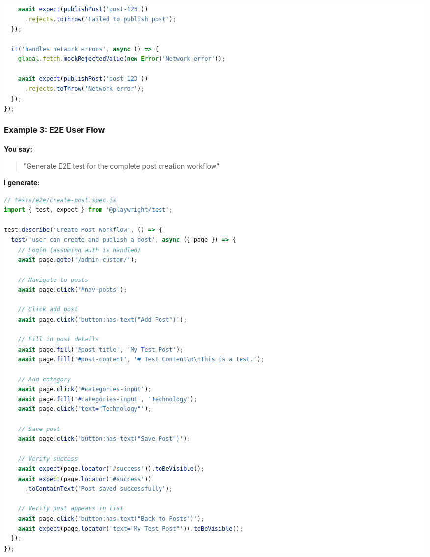 ```javascript
    await expect(publishPost('post-123'))
      .rejects.toThrow('Failed to publish post');
  });

  it('handles network errors', async () => {
    global.fetch.mockRejectedValue(new Error('Network error'));

    await expect(publishPost('post-123'))
      .rejects.toThrow('Network error');
  });
});
```

### Example 3: E2E User Flow

**You say:**
> "Generate E2E test for the complete post creation workflow"

**I generate:**
```javascript
// tests/e2e/create-post.spec.js
import { test, expect } from '@playwright/test';

test.describe('Create Post Workflow', () => {
  test('user can create and publish a post', async ({ page }) => {
    // Login (assuming auth is handled)
    await page.goto('/admin-custom/');

    // Navigate to posts
    await page.click('#nav-posts');

    // Click add post
    await page.click('button:has-text("Add Post")');

    // Fill in post details
    await page.fill('#post-title', 'My Test Post');
    await page.fill('#post-content', '# Test Content\n\nThis is a test.');

    // Add category
    await page.click('#categories-input');
    await page.fill('#categories-input', 'Technology');
    await page.click('text="Technology"');

    // Save post
    await page.click('button:has-text("Save Post")');

    // Verify success
    await expect(page.locator('#success')).toBeVisible();
    await expect(page.locator('#success'))
      .toContainText('Post saved successfully');

    // Verify post appears in list
    await page.click('button:has-text("Back to Posts")');
    await expect(page.locator('text="My Test Post"')).toBeVisible();
  });
});
```
